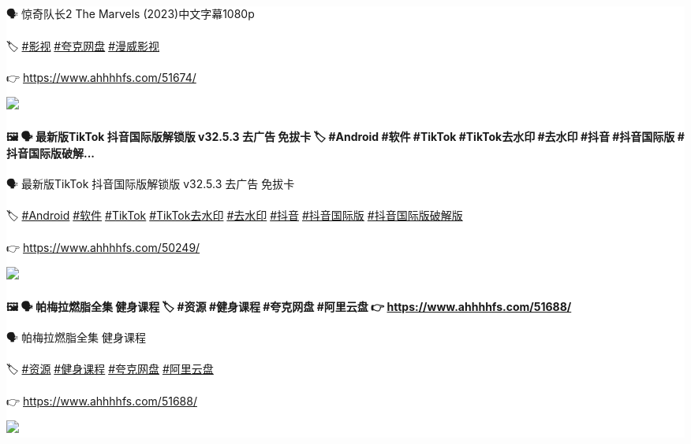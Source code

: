 <p><span class="emoji">🗣️</span> 惊奇队长2 The Marvels (2023)中文字幕1080p<br><br><span class="emoji">🏷️</span> <a href="https://t.me/abskoop/6152?q=%23%E5%BD%B1%E8%A7%86">#影视</a> <a href="https://t.me/abskoop/6152?q=%23%E5%A4%B8%E5%85%8B%E7%BD%91%E7%9B%98">#夸克网盘</a> <a href="https://t.me/abskoop/6152?q=%23%E6%BC%AB%E5%A8%81%E5%BD%B1%E8%A7%86">#漫威影视</a><br><br><span class="emoji">👉</span> <a href="https://www.ahhhhfs.com/51674/" target="_blank" rel="noopener">https://www.ahhhhfs.com/51674/</a></p><img src="https://cdn5.cdn-telegram.org/file/vjvh58Y7FaeJ3jSHW2uAS5Q6_6Ph2PmLBOug-6dFnC230c5jkeLkfSx73LURNzbDGlFC4qBcSlQfwjtfJBoyQwKljRV2wTGbKyFlKI97TNKlJIwIjvuNlX3-hL6gZYiubwQ6bnp-cZx1ShlTNic6qpTKJ7oY6TdpHpqhiRQ3cfBBicXFdBcsF3WQv69Gtiof63PfQ8mC0Fv_Ioq9QDuK32DCfCyeeexrw8ImHLDWui9-tTzOpv4cZVI08Lib7m6J0t1lD6rtkTmlzWQOC4L3bBa665d9FBSJ2lmy_qwiXwez8kiDV0eg-sqm47sF_KRFMk54o652D6Ii_LFab9R9Xg.jpg" referrerpolicy="no-referrer">

#### 🖼 🗣️ 最新版TikTok 抖音国际版解锁版 v32.5.3 去广告 免拔卡 🏷️ #Android #软件 #TikTok #TikTok去水印 #去水印 #抖音 #抖音国际版 #抖音国际版破解...
<p><span class="emoji">🗣️</span> 最新版TikTok 抖音国际版解锁版 v32.5.3 去广告 免拔卡<br><br><span class="emoji">🏷️</span> <a href="https://t.me/abskoop/6151?q=%23Android">#Android</a> <a href="https://t.me/abskoop/6151?q=%23%E8%BD%AF%E4%BB%B6">#软件</a> <a href="https://t.me/abskoop/6151?q=%23TikTok">#TikTok</a> <a href="https://t.me/abskoop/6151?q=%23TikTok%E5%8E%BB%E6%B0%B4%E5%8D%B0">#TikTok去水印</a> <a href="https://t.me/abskoop/6151?q=%23%E5%8E%BB%E6%B0%B4%E5%8D%B0">#去水印</a> <a href="https://t.me/abskoop/6151?q=%23%E6%8A%96%E9%9F%B3">#抖音</a> <a href="https://t.me/abskoop/6151?q=%23%E6%8A%96%E9%9F%B3%E5%9B%BD%E9%99%85%E7%89%88">#抖音国际版</a> <a href="https://t.me/abskoop/6151?q=%23%E6%8A%96%E9%9F%B3%E5%9B%BD%E9%99%85%E7%89%88%E7%A0%B4%E8%A7%A3%E7%89%88">#抖音国际版破解版</a><br><br><span class="emoji">👉</span> <a href="https://www.ahhhhfs.com/50249/" target="_blank" rel="noopener">https://www.ahhhhfs.com/50249/</a></p><img src="https://cdn5.cdn-telegram.org/file/PmDuXVIxHwgFU07FA96BySF09S03W13GM8Dxz6dV7CRGSrNGBwaBYjG4OdUePDsEuMIzs4tEiRYDOEE0CoT-xmbndzdYSEXP9nNxAzdRmGRD23tt1HyM91LV_ZV_jO6TOuH8To4UP1VYHwEkrb0gl-qscZ6_DI5a48gUbGaKkr7SDCtLNnrvdB-fH1KWangH1qOC22E4M4U5taseJNJQ1wXznY4gw-tzof86858blh5nYQcVpX1KEjQCj7Eg1N4mIiVQjkUUcsRJTkfNYBAxEnMfCQOfE61nYy3wbO5HP6g8nY42s2HagidGdQ8V940VkEFt2KvyjkQ_ra48VaINWw.jpg" referrerpolicy="no-referrer">

#### 🖼 🗣️ 帕梅拉燃脂全集 健身课程 🏷️ #资源 #健身课程 #夸克网盘 #阿里云盘 👉 https://www.ahhhhfs.com/51688/
<p><span class="emoji">🗣️</span> 帕梅拉燃脂全集 健身课程<br><br><span class="emoji">🏷️</span> <a href="https://t.me/abskoop/6150?q=%23%E8%B5%84%E6%BA%90">#资源</a> <a href="https://t.me/abskoop/6150?q=%23%E5%81%A5%E8%BA%AB%E8%AF%BE%E7%A8%8B">#健身课程</a> <a href="https://t.me/abskoop/6150?q=%23%E5%A4%B8%E5%85%8B%E7%BD%91%E7%9B%98">#夸克网盘</a> <a href="https://t.me/abskoop/6150?q=%23%E9%98%BF%E9%87%8C%E4%BA%91%E7%9B%98">#阿里云盘</a><br><br><span class="emoji">👉</span> <a href="https://www.ahhhhfs.com/51688/" target="_blank" rel="noopener">https://www.ahhhhfs.com/51688/</a></p><img src="https://cdn5.cdn-telegram.org/file/mZh2HwSM83M80RPPAMUJE5ihQ7GN7i-df6256FM37ya3LDcwRoOjtU2jOUARy6iPbOn5GfrcunX0-nz-WxRZO5odsXN9nTmqBMOsvy05POfl_iOYLGkqrOMflCh4ifUYgqt3arCSRHlCsz38gzChfkQe-msll49GXidEnzkB-0W63hGB3sOagbjg6Z3Qq7oAJo-rSm9mpiBfdz-V1ZaZ5s86hWzd4bQ76J8a0VmG4tX3Xu6mLFCCXXYyrKHPM7Upqy-GvuXifwB4PbBjlDHMalk88GXgHM9G19xEuYB8P8BdvNeO1ruLp0-F0cfXBn8KGn3usg57ay45674cISya7A.jpg" referrerpolicy="no-referrer">

